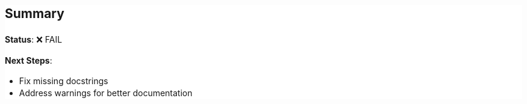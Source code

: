 ## Summary

**Status**: ❌ FAIL

**Next Steps**:
- Fix missing docstrings
- Address warnings for better documentation
